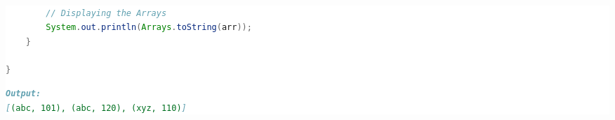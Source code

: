 ```java
        // Displaying the Arrays
        System.out.println(Arrays.toString(arr));
    }

}
```
```md
Output:
[(abc, 101), (abc, 120), (xyz, 110)]
```